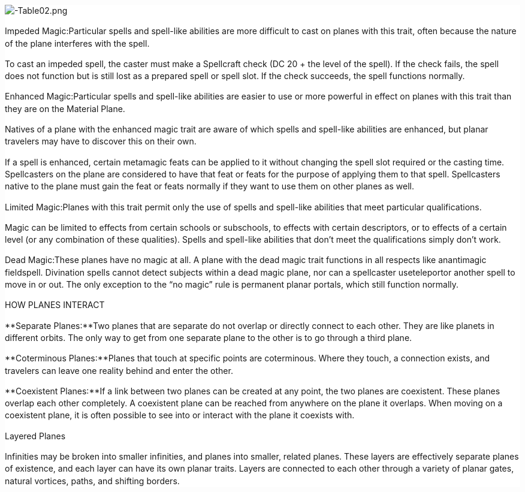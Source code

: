


![-Table02.png](-Table02.png)





Impeded Magic:Particular spells and spell-like abilities are more difficult to cast on planes with this trait, often because the nature of the plane interferes with the spell.

To cast an impeded spell, the caster must make a Spellcraft check (DC 20 + the level of the spell). If the check fails, the spell does not function but is still lost as a prepared spell or spell slot. If the check succeeds, the spell functions normally.

Enhanced Magic:Particular spells and spell-like abilities are easier to use or more powerful in effect on planes with this trait than they are on the Material Plane.

Natives of a plane with the enhanced magic trait are aware of which spells and spell-like abilities are enhanced, but planar travelers may have to discover this on their own.

If a spell is enhanced, certain metamagic feats can be applied to it without changing the spell slot required or the casting time. Spellcasters on the plane are considered to have that feat or feats for the purpose of applying them to that spell. Spellcasters native to the plane must gain the feat or feats normally if they want to use them on other planes as well.

Limited Magic:Planes with this trait permit only the use of spells and spell-like abilities that meet particular qualifications.

Magic can be limited to effects from certain schools or subschools, to effects with certain descriptors, or to effects of a certain level (or any combination of these qualities). Spells and spell-like abilities that don’t meet the qualifications simply don’t work.

Dead Magic:These planes have no magic at all. A plane with the dead magic trait functions in all respects like anantimagic fieldspell. Divination spells cannot detect subjects within a dead magic plane, nor can a spellcaster useteleportor another spell to move in or out. The only exception to the “no magic” rule is permanent planar portals, which still function normally.





HOW PLANES INTERACT

**Separate Planes:**Two planes that are separate do not overlap or directly connect to each other. They are like planets in different orbits. The only way to get from one separate plane to the other is to go through a third plane.

**Coterminous Planes:**Planes that touch at specific points are coterminous. Where they touch, a connection exists, and travelers can leave one reality behind and enter the other.

**Coexistent Planes:**If a link between two planes can be created at any point, the two planes are coexistent. These planes overlap each other completely. A coexistent plane can be reached from anywhere on the plane it overlaps. When moving on a coexistent plane, it is often possible to see into or interact with the plane it coexists with.





Layered Planes

Infinities may be broken into smaller infinities, and planes into smaller, related planes. These layers are effectively separate planes of existence, and each layer can have its own planar traits. Layers are connected to each other through a variety of planar gates, natural vortices, paths, and shifting borders.

